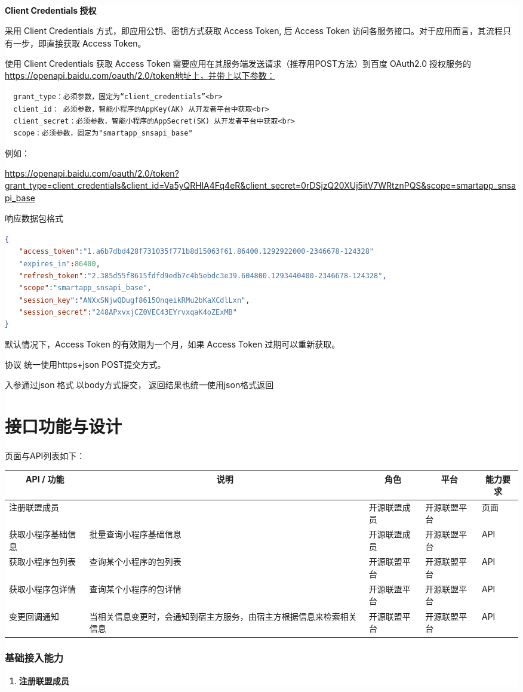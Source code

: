 **Client Credentials 授权**

采用 Client Credentials 方式，即应用公钥、密钥方式获取 Access Token, 后 Access Token 访问各服务接口。对于应用而言，其流程只有一步，即直接获取 Access Token。

使用 Client Credentials 获取 Access Token 需要应用在其服务端发送请求（推荐用POST方法）到百度 OAuth2.0 授权服务的 https://openapi.baidu.com/oauth/2.0/token地址上，并带上以下参数：<br>
```property
  grant_type：必须参数，固定为“client_credentials”<br>
  client_id： 必须参数，智能小程序的AppKey(AK) 从开发者平台中获取<br>
  client_secret：必须参数，智能小程序的AppSecret(SK) 从开发者平台中获取<br>
  scope：必须参数，固定为"smartapp_snsapi_base"
```
例如：

https://openapi.baidu.com/oauth/2.0/token?grant_type=client_credentials&client_id=Va5yQRHlA4Fq4eR&client_secret=0rDSjzQ20XUj5itV7WRtznPQS&scope=smartapp_snsapi_base

响应数据包格式
```JSON
{
　　"access_token":"1.a6b7dbd428f731035f771b8d15063f61.86400.1292922000-2346678-124328"
　　"expires_in":86400,
　　"refresh_token":"2.385d55f8615fdfd9edb7c4b5ebdc3e39.604800.1293440400-2346678-124328",
　　"scope":"smartapp_snsapi_base",
　　"session_key":"ANXxSNjwQDugf8615OnqeikRMu2bKaXCdlLxn",
　　"session_secret":"248APxvxjCZ0VEC43EYrvxqaK4oZExMB"
}
```
默认情况下，Access Token 的有效期为一个月，如果 Access Token 过期可以重新获取。


协议 统一使用https+json POST提交方式。

入参通过json 格式 以body方式提交， 返回结果也统一使用json格式返回

接口功能与设计
==============

页面与API列表如下：

| API / 功能            | 说明                                                                    | 角色           | 平台                 | 能力要求      |
|-----------------------|-------------------------------------------------------------------------|----------------|----------------------|---------------|
| 注册联盟成员          |                                                                         | 开源联盟成员   | 开源联盟平台         | 页面          |
|  获取小程序基础信息         | 批量查询小程序基础信息 | 开源联盟成员   | 开源联盟平台         | API      |
|  获取小程序包列表         | 查询某个小程序的包列表   | 开源联盟平台     | 开源联盟平台    | API      |
|  获取小程序包详情        | 查询某个小程序的包详情   | 开源联盟平台      | 开源联盟平台   | API      |
|  变更回调通知       | 当相关信息变更时，会通知到宿主方服务，由宿主方根据信息来检索相关信息   | 开源联盟平台      | 开源联盟平台   | API      |


### 基础接入能力

1.  **注册联盟成员**
